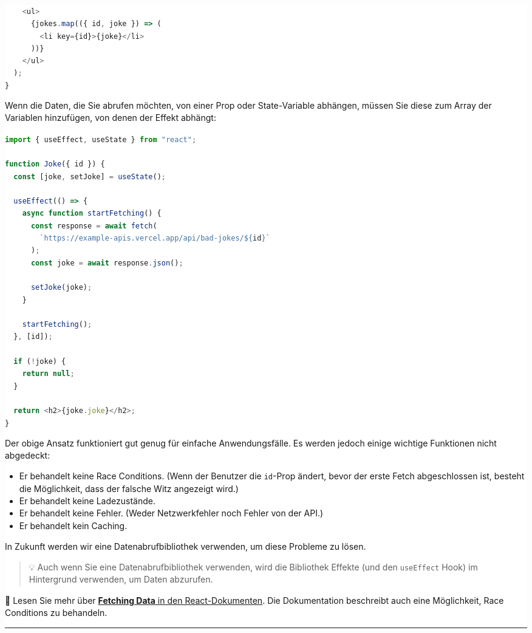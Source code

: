 ```js
    <ul>
      {jokes.map(({ id, joke }) => (
        <li key={id}>{joke}</li>
      ))}
    </ul>
  );
}
```

Wenn die Daten, die Sie abrufen möchten, von einer Prop oder State-Variable abhängen, müssen Sie diese zum Array der Variablen hinzufügen, von denen der Effekt abhängt:

```js
import { useEffect, useState } from "react";

function Joke({ id }) {
  const [joke, setJoke] = useState();

  useEffect(() => {
    async function startFetching() {
      const response = await fetch(
        `https://example-apis.vercel.app/api/bad-jokes/${id}`
      );
      const joke = await response.json();

      setJoke(joke);
    }

    startFetching();
  }, [id]);

  if (!joke) {
    return null;
  }

  return <h2>{joke.joke}</h2>;
}
```

Der obige Ansatz funktioniert gut genug für einfache Anwendungsfälle. Es werden jedoch einige wichtige Funktionen nicht abgedeckt:

- Er behandelt keine Race Conditions. (Wenn der Benutzer die `id`-Prop ändert, bevor der erste Fetch abgeschlossen ist, besteht die Möglichkeit, dass der falsche Witz angezeigt wird.)
- Er behandelt keine Ladezustände.
- Er behandelt keine Fehler. (Weder Netzwerkfehler noch Fehler von der API.)
- Er behandelt kein Caching.

In Zukunft werden wir eine Datenabrufbibliothek verwenden, um diese Probleme zu lösen.

> 💡 Auch wenn Sie eine Datenabrufbibliothek verwenden, wird die Bibliothek Effekte (und den `useEffect` Hook) im Hintergrund verwenden, um Daten abzurufen.

📙 Lesen Sie mehr über [**Fetching Data** in den React-Dokumenten](https://react.dev/learn/synchronizing-with-effects#fetching-data). Die Dokumentation beschreibt auch eine Möglichkeit, Race Conditions zu behandeln.

---